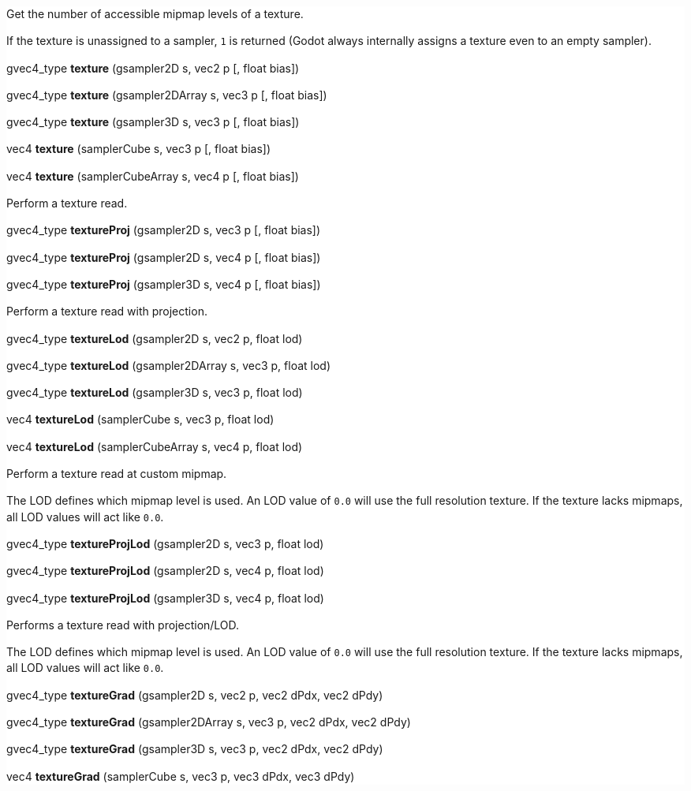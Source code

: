 <td><p>Get the number of accessible mipmap levels of a texture.</p>
<p>If the texture is unassigned to a sampler, <code>1</code> is returned
(Godot always internally assigns a texture even to an empty
sampler).</p></td>
</tr>
<tr>
<td><p>gvec4_type <strong>texture</strong> (gsampler2D s, vec2 p [,
float bias])</p>
<p>gvec4_type <strong>texture</strong> (gsampler2DArray s, vec3 p [,
float bias])</p>
<p>gvec4_type <strong>texture</strong> (gsampler3D s, vec3 p [, float
bias])</p>
<p>vec4 <strong>texture</strong> (samplerCube s, vec3 p [, float
bias])</p>
<p>vec4 <strong>texture</strong> (samplerCubeArray s, vec4 p [, float
bias])</p></td>
<td>Perform a texture read.</td>
</tr>
<tr>
<td><p>gvec4_type <strong>textureProj</strong> (gsampler2D s, vec3 p [,
float bias])</p>
<p>gvec4_type <strong>textureProj</strong> (gsampler2D s, vec4 p [,
float bias])</p>
<p>gvec4_type <strong>textureProj</strong> (gsampler3D s, vec4 p [,
float bias])</p></td>
<td>Perform a texture read with projection.</td>
</tr>
<tr>
<td><p>gvec4_type <strong>textureLod</strong> (gsampler2D s, vec2 p,
float lod)</p>
<p>gvec4_type <strong>textureLod</strong> (gsampler2DArray s, vec3 p,
float lod)</p>
<p>gvec4_type <strong>textureLod</strong> (gsampler3D s, vec3 p, float
lod)</p>
<p>vec4 <strong>textureLod</strong> (samplerCube s, vec3 p, float
lod)</p>
<p>vec4 <strong>textureLod</strong> (samplerCubeArray s, vec4 p, float
lod)</p></td>
<td><p>Perform a texture read at custom mipmap.</p>
<p>The LOD defines which mipmap level is used. An LOD value of
<code>0.0</code> will use the full resolution texture. If the texture
lacks mipmaps, all LOD values will act like <code>0.0</code>.</p></td>
</tr>
<tr>
<td><p>gvec4_type <strong>textureProjLod</strong> (gsampler2D s, vec3 p,
float lod)</p>
<p>gvec4_type <strong>textureProjLod</strong> (gsampler2D s, vec4 p,
float lod)</p>
<p>gvec4_type <strong>textureProjLod</strong> (gsampler3D s, vec4 p,
float lod)</p></td>
<td><p>Performs a texture read with projection/LOD.</p>
<p>The LOD defines which mipmap level is used. An LOD value of
<code>0.0</code> will use the full resolution texture. If the texture
lacks mipmaps, all LOD values will act like <code>0.0</code>.</p></td>
</tr>
<tr>
<td><p>gvec4_type <strong>textureGrad</strong> (gsampler2D s, vec2 p,
vec2 dPdx, vec2 dPdy)</p>
<p>gvec4_type <strong>textureGrad</strong> (gsampler2DArray s, vec3 p,
vec2 dPdx, vec2 dPdy)</p>
<p>gvec4_type <strong>textureGrad</strong> (gsampler3D s, vec3 p, vec2
dPdx, vec2 dPdy)</p>
<p>vec4 <strong>textureGrad</strong> (samplerCube s, vec3 p, vec3 dPdx,
vec3 dPdy)</p>